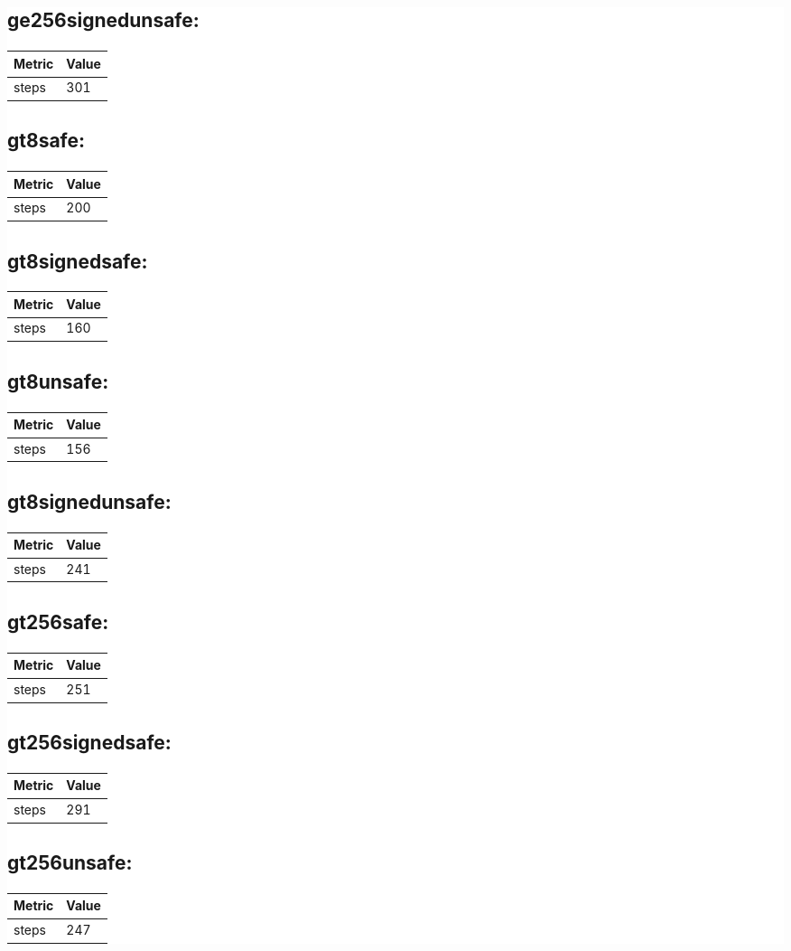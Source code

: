 ## ge256signedunsafe:

| Metric | Value |
| ----------- | ----------- |
| steps | 301 |

## gt8safe:

| Metric | Value |
| ----------- | ----------- |
| steps | 200 |

## gt8signedsafe:

| Metric | Value |
| ----------- | ----------- |
| steps | 160 |

## gt8unsafe:

| Metric | Value |
| ----------- | ----------- |
| steps | 156 |

## gt8signedunsafe:

| Metric | Value |
| ----------- | ----------- |
| steps | 241 |

## gt256safe:

| Metric | Value |
| ----------- | ----------- |
| steps | 251 |

## gt256signedsafe:

| Metric | Value |
| ----------- | ----------- |
| steps | 291 |

## gt256unsafe:

| Metric | Value |
| ----------- | ----------- |
| steps | 247 |
